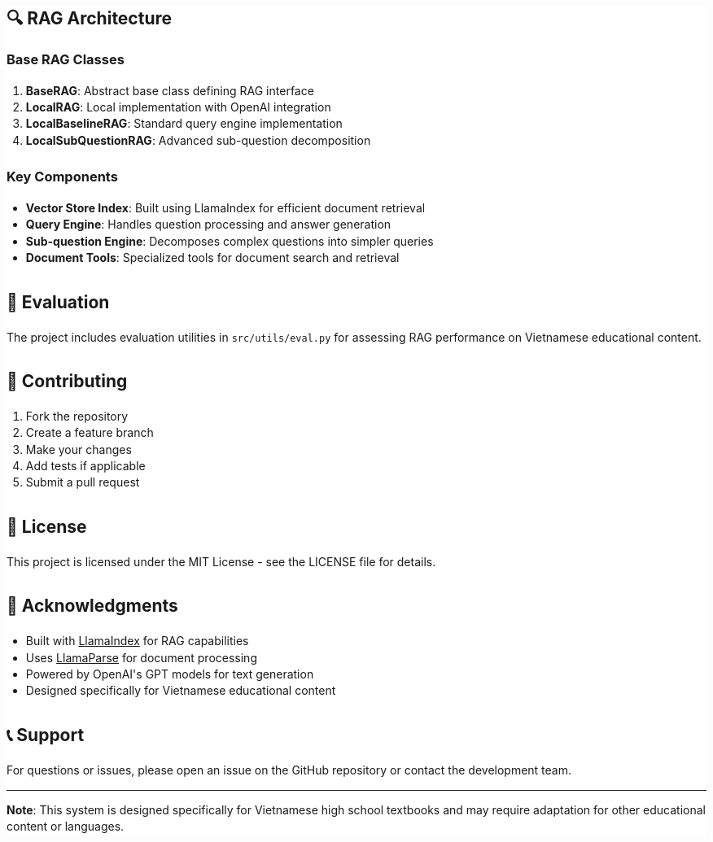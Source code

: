 ## 🔍 RAG Architecture

### Base RAG Classes

1. **BaseRAG**: Abstract base class defining RAG interface
2. **LocalRAG**: Local implementation with OpenAI integration
3. **LocalBaselineRAG**: Standard query engine implementation
4. **LocalSubQuestionRAG**: Advanced sub-question decomposition

### Key Components

- **Vector Store Index**: Built using LlamaIndex for efficient document retrieval
- **Query Engine**: Handles question processing and answer generation
- **Sub-question Engine**: Decomposes complex questions into simpler queries
- **Document Tools**: Specialized tools for document search and retrieval

## 🧪 Evaluation

The project includes evaluation utilities in `src/utils/eval.py` for assessing RAG performance on Vietnamese educational content.

## 🤝 Contributing

1. Fork the repository
2. Create a feature branch
3. Make your changes
4. Add tests if applicable
5. Submit a pull request

## 📄 License

This project is licensed under the MIT License - see the LICENSE file for details.

## 🙏 Acknowledgments

- Built with [LlamaIndex](https://github.com/run-llama/llama_index) for RAG capabilities
- Uses [LlamaParse](https://github.com/run-llama/llama_parse) for document processing
- Powered by OpenAI's GPT models for text generation
- Designed specifically for Vietnamese educational content

## 📞 Support

For questions or issues, please open an issue on the GitHub repository or contact the development team.

---

**Note**: This system is designed specifically for Vietnamese high school textbooks and may require adaptation for other educational content or languages.

